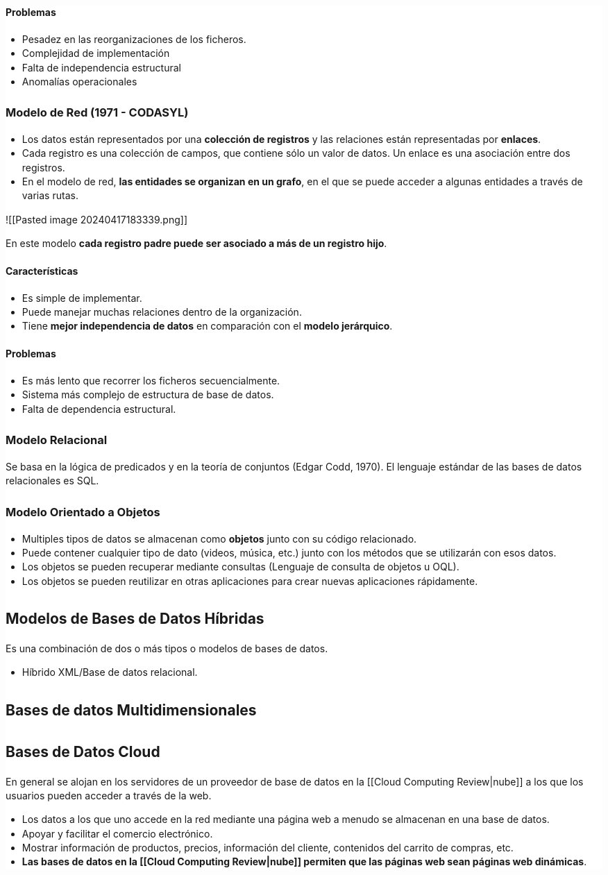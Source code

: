 #### Problemas
- Pesadez en las reorganizaciones de los ficheros.
- Complejidad de implementación
- Falta de independencia estructural
- Anomalías operacionales

### Modelo de Red (1971 - CODASYL)
- Los datos están representados por una **colección de registros** y las relaciones están representadas por **enlaces**.
- Cada registro es una colección de campos, que contiene sólo un valor de datos. Un enlace es una asociación entre dos registros.
- En el modelo de red, **las entidades se organizan en un grafo**, en el que se puede acceder a algunas entidades a través de varias rutas.

![[Pasted image 20240417183339.png]]

En este modelo **cada registro padre puede ser asociado a más de un registro hijo**.

#### Características
- Es simple de implementar.
- Puede manejar muchas relaciones dentro de la organización.
- Tiene **mejor independencia de datos** en comparación con el **modelo jerárquico**.

#### Problemas
- Es más lento que recorrer los ficheros secuencialmente.
- Sistema más complejo de estructura de base de datos.
- Falta de dependencia estructural.

### Modelo Relacional
Se basa en la lógica de predicados y en la teoría de conjuntos (Edgar Codd, 1970).
El lenguaje estándar de las bases de datos relacionales es SQL.

### Modelo Orientado a Objetos
- Multiples tipos de datos se almacenan como **objetos** junto con su código relacionado.
- Puede contener cualquier tipo de dato (videos, música, etc.) junto con los métodos que se utilizarán con esos datos.
- Los objetos se pueden recuperar mediante consultas (Lenguaje de consulta de objetos u OQL).
- Los objetos se pueden reutilizar en otras aplicaciones para crear nuevas aplicaciones rápidamente.

## Modelos de Bases de Datos Híbridas
Es una combinación de dos o más tipos o modelos de bases de datos.
- Híbrido XML/Base de datos relacional.

## Bases de datos Multidimensionales


## Bases de Datos Cloud
En general se alojan en los servidores de un proveedor de base de datos en la [[Cloud Computing Review|nube]] a los que los usuarios pueden acceder a través de la web.
- Los datos a los que uno accede en la red mediante una página web a menudo se almacenan en una base de datos.
- Apoyar y facilitar el comercio electrónico.
- Mostrar información de productos, precios, información del cliente, contenidos del carrito de compras, etc.
- **Las bases de datos en la [[Cloud Computing Review|nube]] permiten que las páginas web sean páginas web dinámicas**.

